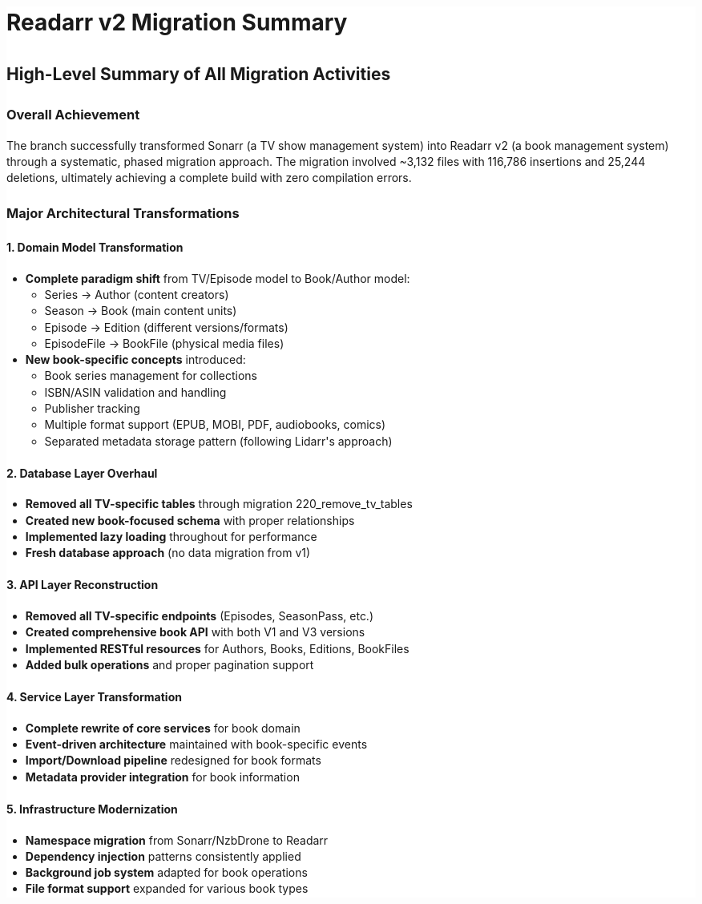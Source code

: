 # Readarr v2 Migration Summary

## High-Level Summary of All Migration Activities

### Overall Achievement
The branch successfully transformed Sonarr (a TV show management system) into Readarr v2 (a book management system) through a systematic, phased migration approach. The migration involved ~3,132 files with 116,786 insertions and 25,244 deletions, ultimately achieving a complete build with zero compilation errors.

### Major Architectural Transformations

#### 1. Domain Model Transformation
- **Complete paradigm shift** from TV/Episode model to Book/Author model:
  - Series → Author (content creators)
  - Season → Book (main content units)
  - Episode → Edition (different versions/formats)
  - EpisodeFile → BookFile (physical media files)
- **New book-specific concepts** introduced:
  - Book series management for collections
  - ISBN/ASIN validation and handling
  - Publisher tracking
  - Multiple format support (EPUB, MOBI, PDF, audiobooks, comics)
  - Separated metadata storage pattern (following Lidarr's approach)

#### 2. Database Layer Overhaul
- **Removed all TV-specific tables** through migration 220_remove_tv_tables
- **Created new book-focused schema** with proper relationships
- **Implemented lazy loading** throughout for performance
- **Fresh database approach** (no data migration from v1)

#### 3. API Layer Reconstruction
- **Removed all TV-specific endpoints** (Episodes, SeasonPass, etc.)
- **Created comprehensive book API** with both V1 and V3 versions
- **Implemented RESTful resources** for Authors, Books, Editions, BookFiles
- **Added bulk operations** and proper pagination support

#### 4. Service Layer Transformation
- **Complete rewrite of core services** for book domain
- **Event-driven architecture** maintained with book-specific events
- **Import/Download pipeline** redesigned for book formats
- **Metadata provider integration** for book information

#### 5. Infrastructure Modernization
- **Namespace migration** from Sonarr/NzbDrone to Readarr
- **Dependency injection** patterns consistently applied
- **Background job system** adapted for book operations
- **File format support** expanded for various book types
